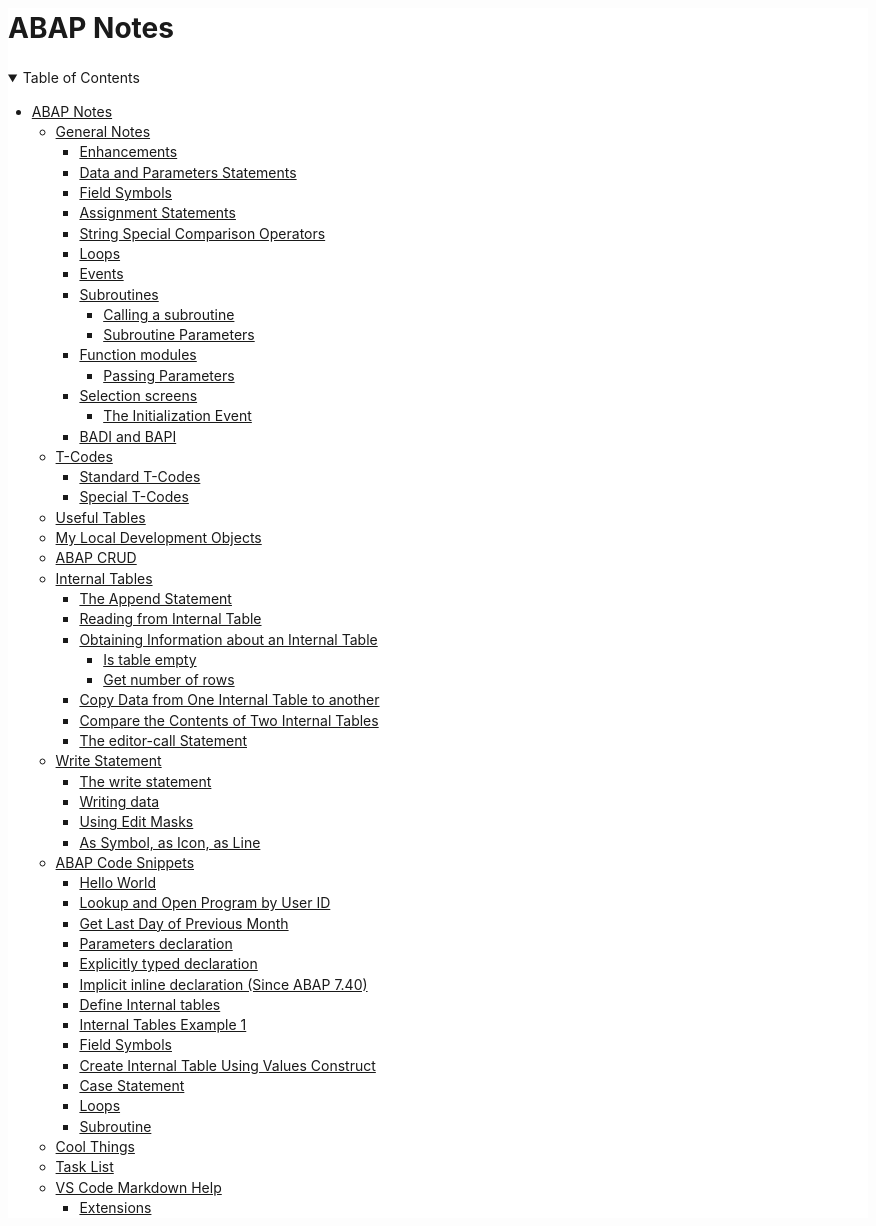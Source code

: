 

<script src="https://jeremyc2.github.io/CDN/sync-favicon-with-title.js"></script>
<script src="https://jeremyc2.github.io/CDN/markdown-themes.js"></script>

# ABAP Notes

<details open><summary>Table of Contents</summary>

- [ABAP Notes](#abap-notes)
  - [General Notes](#general-notes)
    - [Enhancements](#enhancements)
    - [Data and Parameters Statements](#data-and-parameters-statements)
    - [Field Symbols](#field-symbols)
    - [Assignment Statements](#assignment-statements)
    - [String Special Comparison Operators](#string-special-comparison-operators)
    - [Loops](#loops)
    - [Events](#events)
    - [Subroutines](#subroutines)
      - [Calling a subroutine](#calling-a-subroutine)
      - [Subroutine Parameters](#subroutine-parameters)
    - [Function modules](#function-modules)
      - [Passing Parameters](#passing-parameters)
    - [Selection screens](#selection-screens)
      - [The Initialization Event](#the-initialization-event)
    - [BADI and BAPI](#badi-and-bapi)
  - [T-Codes](#t-codes)
    - [Standard T-Codes](#standard-t-codes)
    - [Special T-Codes](#special-t-codes)
  - [Useful Tables](#useful-tables)
  - [My Local Development Objects](#my-local-development-objects)
  - [ABAP CRUD](#abap-crud)
  - [Internal Tables](#internal-tables)
    - [The Append Statement](#the-append-statement)
    - [Reading from Internal Table](#reading-from-internal-table)
    - [Obtaining Information about an Internal Table](#obtaining-information-about-an-internal-table)
      - [Is table empty](#is-table-empty)
      - [Get number of rows](#get-number-of-rows)
    - [Copy Data from One Internal Table to another](#copy-data-from-one-internal-table-to-another)
    - [Compare the Contents of Two Internal Tables](#compare-the-contents-of-two-internal-tables)
    - [The editor-call Statement](#the-editor-call-statement)
  - [Write Statement](#write-statement)
    - [The write statement](#the-write-statement)
    - [Writing data](#writing-data)
    - [Using Edit Masks](#using-edit-masks)
    - [As Symbol, as Icon, as Line](#as-symbol-as-icon-as-line)
  - [ABAP Code Snippets](#abap-code-snippets)
    - [Hello World](#hello-world)
    - [Lookup and Open Program by User ID](#lookup-and-open-program-by-user-id)
    - [Get Last Day of Previous Month](#get-last-day-of-previous-month)
    - [Parameters declaration](#parameters-declaration)
    - [Explicitly typed declaration](#explicitly-typed-declaration)
    - [Implicit inline declaration (Since ABAP 7.40)](#implicit-inline-declaration-since-abap-740)
    - [Define Internal tables](#define-internal-tables)
    - [Internal Tables Example 1](#internal-tables-example-1)
    - [Field Symbols](#field-symbols-1)
    - [Create Internal Table Using Values Construct](#create-internal-table-using-values-construct)
    - [Case Statement](#case-statement)
    - [Loops](#loops-1)
    - [Subroutine](#subroutine)
  - [Cool Things](#cool-things)
  - [Task List](#task-list)
  - [VS Code Markdown Help](#vs-code-markdown-help)
    - [Extensions](#extensions)